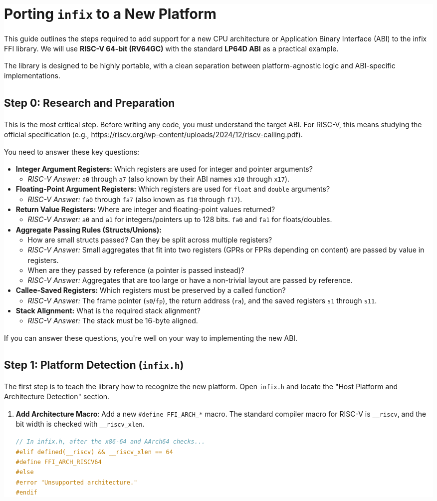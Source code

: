# Porting `infix` to a New Platform

This guide outlines the steps required to add support for a new CPU architecture or Application Binary Interface (ABI) to the infix FFI library. We will use **RISC-V 64-bit (RV64GC)** with the standard **LP64D ABI** as a practical example.

The library is designed to be highly portable, with a clean separation between platform-agnostic logic and ABI-specific implementations.

## Step 0: Research and Preparation

This is the most critical step. Before writing any code, you must understand the target ABI. For RISC-V, this means studying the official specification (e.g., https://riscv.org/wp-content/uploads/2024/12/riscv-calling.pdf).

You need to answer these key questions:

*   **Integer Argument Registers:** Which registers are used for integer and pointer arguments?
    *   *RISC-V Answer:* `a0` through `a7` (also known by their ABI names `x10` through `x17`).
*   **Floating-Point Argument Registers:** Which registers are used for `float` and `double` arguments?
    *   *RISC-V Answer:* `fa0` through `fa7` (also known as `f10` through `f17`).
*   **Return Value Registers:** Where are integer and floating-point values returned?
    *   *RISC-V Answer:* `a0` and `a1` for integers/pointers up to 128 bits. `fa0` and `fa1` for floats/doubles.
*   **Aggregate Passing Rules (Structs/Unions):**
    *   How are small structs passed? Can they be split across multiple registers?
    *   *RISC-V Answer:* Small aggregates that fit into two registers (GPRs or FPRs depending on content) are passed by value in registers.
    *   When are they passed by reference (a pointer is passed instead)?
    *   *RISC-V Answer:* Aggregates that are too large or have a non-trivial layout are passed by reference.
*   **Callee-Saved Registers:** Which registers must be preserved by a called function?
    *   *RISC-V Answer:* The frame pointer (`s0`/`fp`), the return address (`ra`), and the saved registers `s1` through `s11`.
*   **Stack Alignment:** What is the required stack alignment?
    *   *RISC-V Answer:* The stack must be 16-byte aligned.

If you can answer these questions, you're well on your way to implementing the new ABI.

## Step 1: Platform Detection (`infix.h`)

The first step is to teach the library how to recognize the new platform. Open `infix.h` and locate the "Host Platform and Architecture Detection" section.

1.  **Add Architecture Macro**: Add a new `#define FFI_ARCH_*` macro. The standard compiler macro for RISC-V is `__riscv`, and the bit width is checked with `__riscv_xlen`.

    ```c
    // In infix.h, after the x86-64 and AArch64 checks...
    #elif defined(__riscv) && __riscv_xlen == 64
    #define FFI_ARCH_RISCV64
    #else
    #error "Unsupported architecture."
    #endif
    ```
